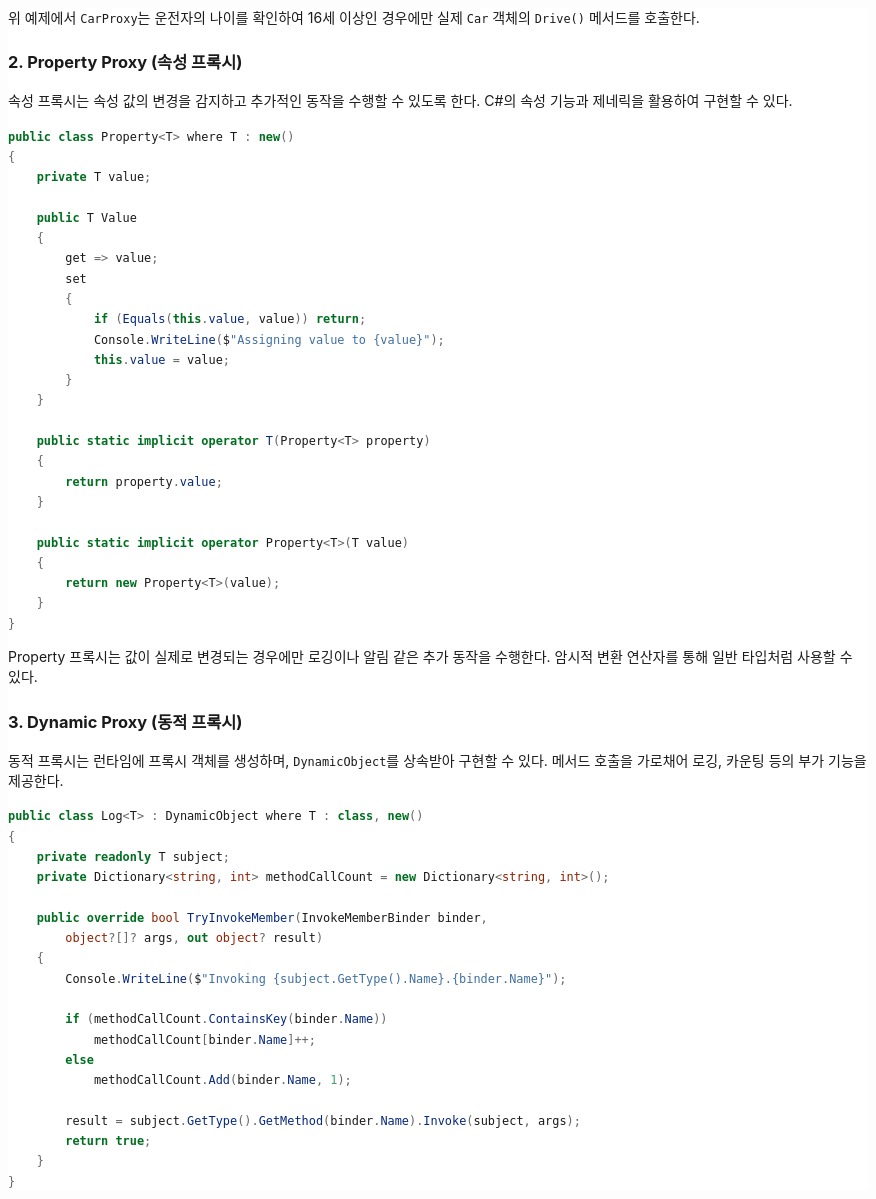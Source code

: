 위 예제에서 `CarProxy`는 운전자의 나이를 확인하여 16세 이상인 경우에만 실제 `Car` 객체의 `Drive()` 메서드를 호출한다.

### 2. Property Proxy (속성 프록시)

속성 프록시는 속성 값의 변경을 감지하고 추가적인 동작을 수행할 수 있도록 한다. C#의 속성 기능과 제네릭을 활용하여 구현할 수 있다.

```csharp
public class Property<T> where T : new()
{
    private T value;

    public T Value
    {
        get => value;
        set
        {
            if (Equals(this.value, value)) return;
            Console.WriteLine($"Assigning value to {value}");
            this.value = value;
        }
    }

    public static implicit operator T(Property<T> property)
    {
        return property.value;
    }

    public static implicit operator Property<T>(T value)
    {
        return new Property<T>(value);
    }
}
```

Property 프록시는 값이 실제로 변경되는 경우에만 로깅이나 알림 같은 추가 동작을 수행한다. 암시적 변환 연산자를 통해 일반 타입처럼 사용할 수 있다.

### 3. Dynamic Proxy (동적 프록시)

동적 프록시는 런타임에 프록시 객체를 생성하며, `DynamicObject`를 상속받아 구현할 수 있다. 메서드 호출을 가로채어 로깅, 카운팅 등의 부가 기능을 제공한다.

```csharp
public class Log<T> : DynamicObject where T : class, new()
{
    private readonly T subject;
    private Dictionary<string, int> methodCallCount = new Dictionary<string, int>();

    public override bool TryInvokeMember(InvokeMemberBinder binder, 
        object?[]? args, out object? result)
    {
        Console.WriteLine($"Invoking {subject.GetType().Name}.{binder.Name}");
        
        if (methodCallCount.ContainsKey(binder.Name)) 
            methodCallCount[binder.Name]++;
        else 
            methodCallCount.Add(binder.Name, 1);

        result = subject.GetType().GetMethod(binder.Name).Invoke(subject, args);
        return true;
    }
}
```
